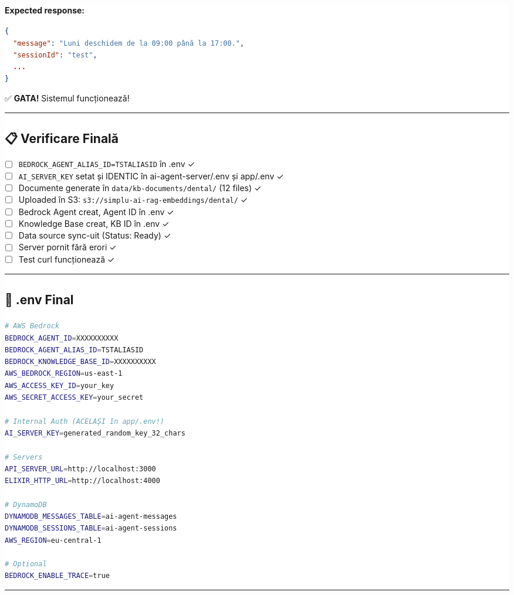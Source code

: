 **Expected response:**
```json
{
  "message": "Luni deschidem de la 09:00 până la 17:00.",
  "sessionId": "test",
  ...
}
```

✅ **GATA!** Sistemul funcționează!

---

## 📋 Verificare Finală

- [ ] `BEDROCK_AGENT_ALIAS_ID=TSTALIASID` în .env ✓
- [ ] `AI_SERVER_KEY` setat și IDENTIC în ai-agent-server/.env și app/.env ✓
- [ ] Documente generate în `data/kb-documents/dental/` (12 files) ✓
- [ ] Uploaded în S3: `s3://simplu-ai-rag-embeddings/dental/` ✓
- [ ] Bedrock Agent creat, Agent ID în .env ✓
- [ ] Knowledge Base creat, KB ID în .env ✓
- [ ] Data source sync-uit (Status: Ready) ✓
- [ ] Server pornit fără erori ✓
- [ ] Test curl funcționează ✓

---

## 🔧 .env Final

```bash
# AWS Bedrock
BEDROCK_AGENT_ID=XXXXXXXXXX
BEDROCK_AGENT_ALIAS_ID=TSTALIASID
BEDROCK_KNOWLEDGE_BASE_ID=XXXXXXXXXX
AWS_BEDROCK_REGION=us-east-1
AWS_ACCESS_KEY_ID=your_key
AWS_SECRET_ACCESS_KEY=your_secret

# Internal Auth (ACELAȘI în app/.env!)
AI_SERVER_KEY=generated_random_key_32_chars

# Servers
API_SERVER_URL=http://localhost:3000
ELIXIR_HTTP_URL=http://localhost:4000

# DynamoDB
DYNAMODB_MESSAGES_TABLE=ai-agent-messages
DYNAMODB_SESSIONS_TABLE=ai-agent-sessions
AWS_REGION=eu-central-1

# Optional
BEDROCK_ENABLE_TRACE=true
```

---